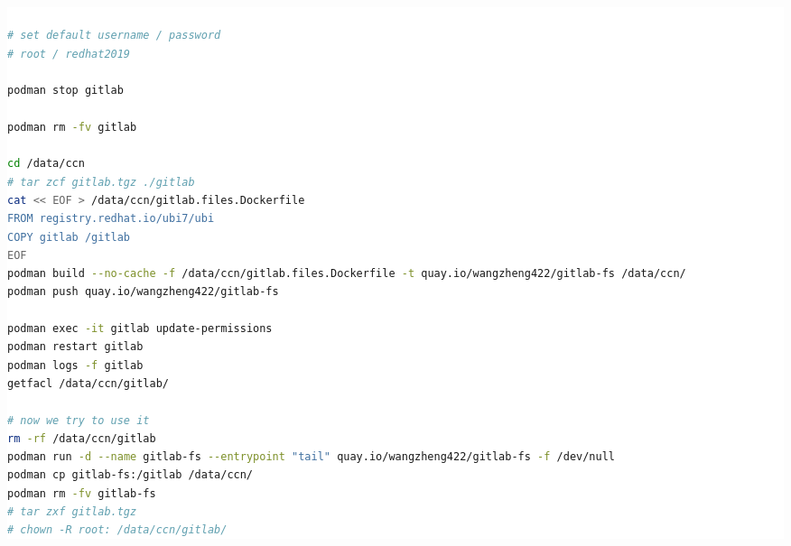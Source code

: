 ```bash

# set default username / password
# root / redhat2019

podman stop gitlab

podman rm -fv gitlab

cd /data/ccn
# tar zcf gitlab.tgz ./gitlab 
cat << EOF > /data/ccn/gitlab.files.Dockerfile
FROM registry.redhat.io/ubi7/ubi
COPY gitlab /gitlab
EOF
podman build --no-cache -f /data/ccn/gitlab.files.Dockerfile -t quay.io/wangzheng422/gitlab-fs /data/ccn/
podman push quay.io/wangzheng422/gitlab-fs

podman exec -it gitlab update-permissions
podman restart gitlab
podman logs -f gitlab
getfacl /data/ccn/gitlab/

# now we try to use it
rm -rf /data/ccn/gitlab
podman run -d --name gitlab-fs --entrypoint "tail" quay.io/wangzheng422/gitlab-fs -f /dev/null
podman cp gitlab-fs:/gitlab /data/ccn/
podman rm -fv gitlab-fs
# tar zxf gitlab.tgz
# chown -R root: /data/ccn/gitlab/
```
